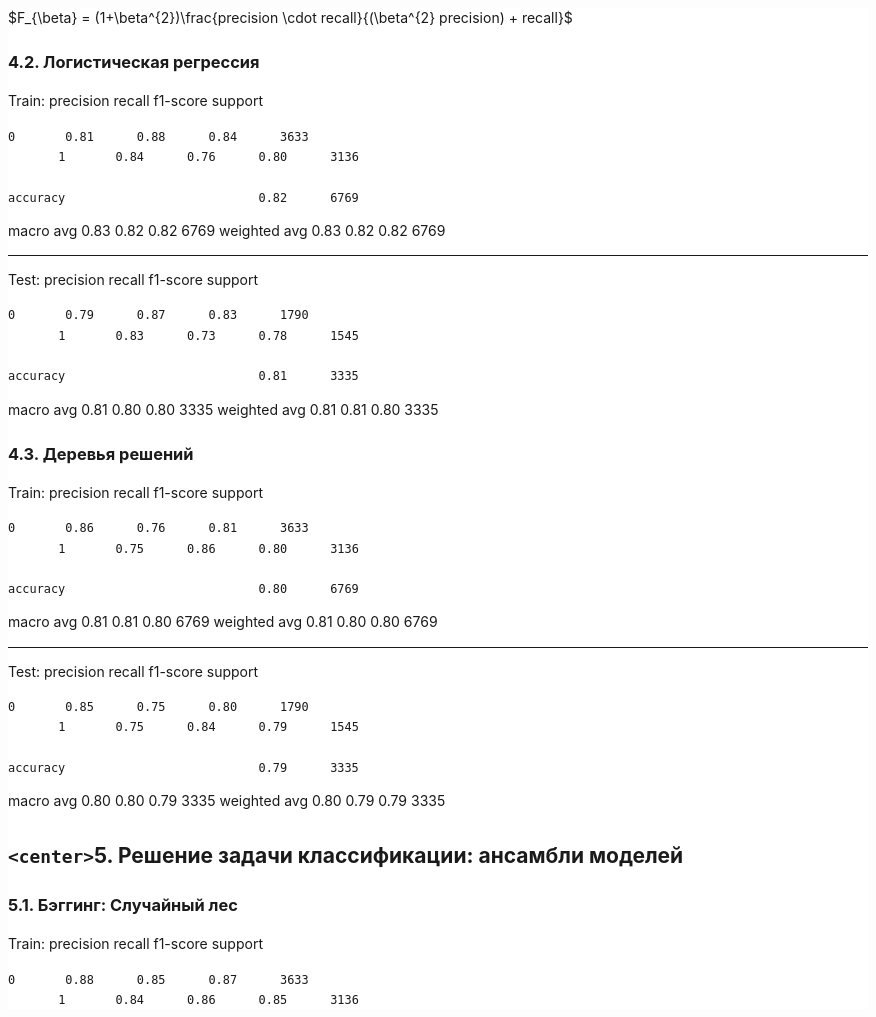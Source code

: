 $F_{\beta} = (1+\beta^{2})\frac{precision \cdot recall}{(\beta^{2} precision) + recall}$


### 4.2. Логистическая регрессия


Train:               precision    recall  f1-score   support

    0       0.81      0.88      0.84      3633
           1       0.84      0.76      0.80      3136

    accuracy                           0.82      6769
   macro avg       0.83      0.82      0.82      6769
weighted avg       0.83      0.82      0.82      6769

---

Test:               precision    recall  f1-score   support

    0       0.79      0.87      0.83      1790
           1       0.83      0.73      0.78      1545

    accuracy                           0.81      3335
   macro avg       0.81      0.80      0.80      3335
weighted avg       0.81      0.81      0.80      3335

### 4.3. Деревья решений


Train:               precision    recall  f1-score   support

    0       0.86      0.76      0.81      3633
           1       0.75      0.86      0.80      3136

    accuracy                           0.80      6769
   macro avg       0.81      0.81      0.80      6769
weighted avg       0.81      0.80      0.80      6769

---

Test:               precision    recall  f1-score   support

    0       0.85      0.75      0.80      1790
           1       0.75      0.84      0.79      1545

    accuracy                           0.79      3335
   macro avg       0.80      0.80      0.79      3335
weighted avg       0.80      0.79      0.79      3335

## `<center>`**5. Решение задачи классификации: ансамбли моделей**


### 5.1. Бэггинг: Случайный лес


Train:               precision    recall  f1-score   support

    0       0.88      0.85      0.87      3633
           1       0.84      0.86      0.85      3136
